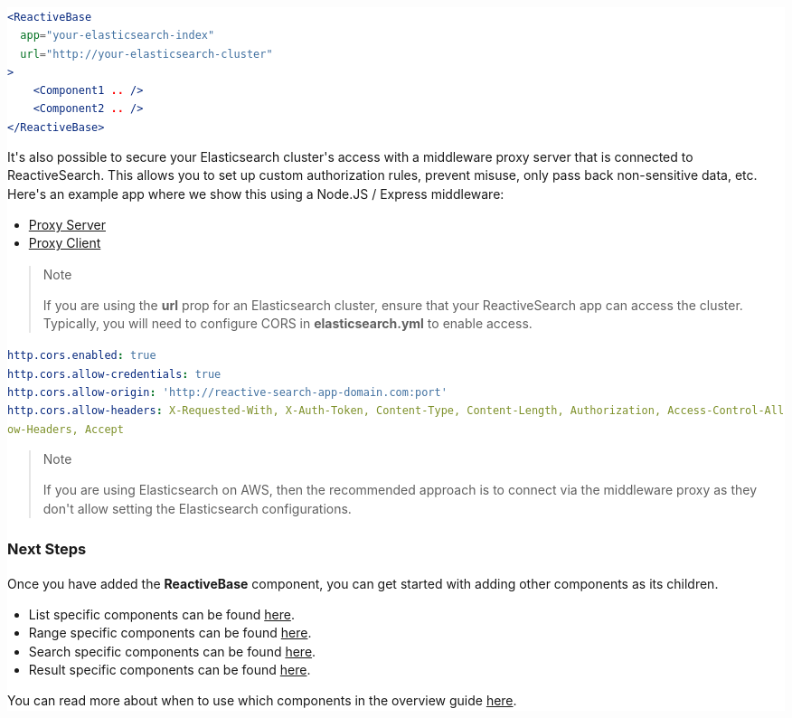 ```jsx
<ReactiveBase
  app="your-elasticsearch-index"
  url="http://your-elasticsearch-cluster"
>
    <Component1 .. />
    <Component2 .. />
</ReactiveBase>
```

It's also possible to secure your Elasticsearch cluster's access with a middleware proxy server that is connected to ReactiveSearch. This allows you to set up custom authorization rules, prevent misuse, only pass back non-sensitive data, etc. Here's an example app where we show this using a Node.JS / Express middleware:

-   [Proxy Server](https://github.com/appbaseio-apps/reactivesearch-proxy-server)
-   [Proxy Client](https://github.com/appbaseio-apps/reactivesearch-proxy-client)

> Note
>
> If you are using the **url** prop for an Elasticsearch cluster, ensure that your ReactiveSearch app can access the cluster. Typically, you will need to configure CORS in **elasticsearch.yml** to enable access.

```yaml
http.cors.enabled: true
http.cors.allow-credentials: true
http.cors.allow-origin: 'http://reactive-search-app-domain.com:port'
http.cors.allow-headers: X-Requested-With, X-Auth-Token, Content-Type, Content-Length, Authorization, Access-Control-Allow-Headers, Accept
```

> Note
>
> If you are using Elasticsearch on AWS, then the recommended approach is to connect via the middleware proxy as they don't allow setting the Elasticsearch configurations.

### Next Steps

Once you have added the **ReactiveBase** component, you can get started with adding other components as its children.

-   List specific components can be found [here](/docs/reactivesearch/v3/list/singlelist/).
-   Range specific components can be found [here](/docs/reactivesearch/v3/range/singlerange/).
-   Search specific components can be found [here](/docs/reactivesearch/v3/search/datasearch/).
-   Result specific components can be found
    [here](/docs/reactivesearch/v3/result/reactivelist/).

You can read more about when to use which components in the overview guide [here](/docs/reactivesearch/v3/overview/components/).
